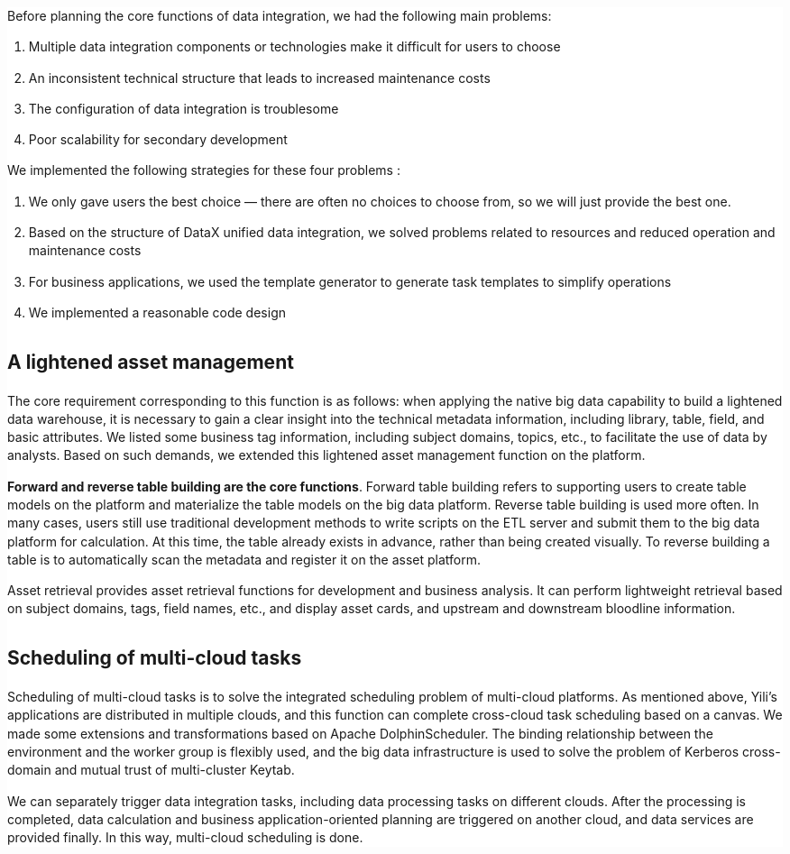 Before planning the core functions of data integration, we had the following main problems:

1. Multiple data integration components or technologies make it difficult for users to choose

2. An inconsistent technical structure that leads to increased maintenance costs

3. The configuration of data integration is troublesome

4. Poor scalability for secondary development

We implemented the following strategies for these four problems :

1. We only gave users the best choice — there are often no choices to choose from, so we will just provide the best one.

2. Based on the structure of DataX unified data integration, we solved problems related to resources and reduced operation and maintenance costs

3. For business applications, we used the template generator to generate task templates to simplify operations

4. We implemented a reasonable code design

## A lightened asset management
The core requirement corresponding to this function is as follows: when applying the native big data capability to build a lightened data warehouse, it is necessary to gain a clear insight into the technical metadata information, including library, table, field, and basic attributes. We listed some business tag information, including subject domains, topics, etc., to facilitate the use of data by analysts. Based on such demands, we extended this lightened asset management function on the platform.

**Forward and reverse table building are the core functions**. Forward table building refers to supporting users to create table models on the platform and materialize the table models on the big data platform. Reverse table building is used more often. In many cases, users still use traditional development methods to write scripts on the ETL server and submit them to the big data platform for calculation. At this time, the table already exists in advance, rather than being created visually. To reverse building a table is to automatically scan the metadata and register it on the asset platform.

Asset retrieval provides asset retrieval functions for development and business analysis. It can perform lightweight retrieval based on subject domains, tags, field names, etc., and display asset cards, and upstream and downstream bloodline information.

##  Scheduling of multi-cloud tasks
Scheduling of multi-cloud tasks is to solve the integrated scheduling problem of multi-cloud platforms. As mentioned above, Yili’s applications are distributed in multiple clouds, and this function can complete cross-cloud task scheduling based on a canvas. We made some extensions and transformations based on Apache DolphinScheduler. The binding relationship between the environment and the worker group is flexibly used, and the big data infrastructure is used to solve the problem of Kerberos cross-domain and mutual trust of multi-cluster Keytab.

We can separately trigger data integration tasks, including data processing tasks on different clouds. After the processing is completed, data calculation and business application-oriented planning are triggered on another cloud, and data services are provided finally. In this way, multi-cloud scheduling is done.
